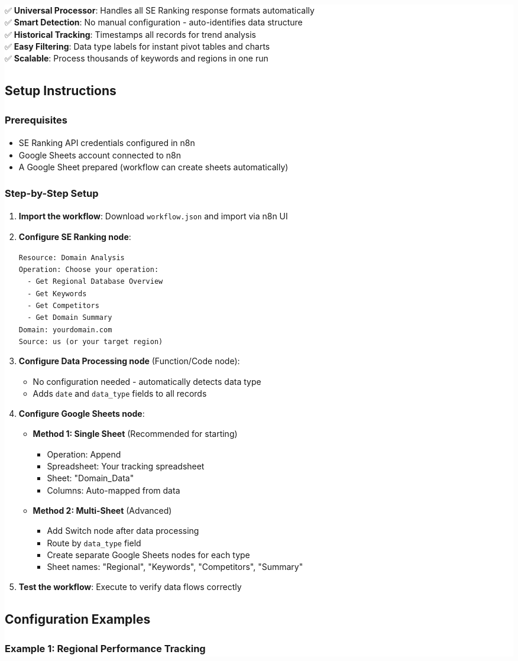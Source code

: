 ✅ **Universal Processor**: Handles all SE Ranking response formats automatically  
✅ **Smart Detection**: No manual configuration - auto-identifies data structure  
✅ **Historical Tracking**: Timestamps all records for trend analysis  
✅ **Easy Filtering**: Data type labels for instant pivot tables and charts  
✅ **Scalable**: Process thousands of keywords and regions in one run

## Setup Instructions

### Prerequisites

- SE Ranking API credentials configured in n8n
- Google Sheets account connected to n8n
- A Google Sheet prepared (workflow can create sheets automatically)

### Step-by-Step Setup

1. **Import the workflow**: Download `workflow.json` and import via n8n UI

2. **Configure SE Ranking node**:

   ```
   Resource: Domain Analysis
   Operation: Choose your operation:
     - Get Regional Database Overview
     - Get Keywords
     - Get Competitors
     - Get Domain Summary
   Domain: yourdomain.com
   Source: us (or your target region)
   ```

3. **Configure Data Processing node** (Function/Code node):
   - No configuration needed - automatically detects data type
   - Adds `date` and `data_type` fields to all records

4. **Configure Google Sheets node**:
   - **Method 1: Single Sheet** (Recommended for starting)
     - Operation: Append
     - Spreadsheet: Your tracking spreadsheet
     - Sheet: "Domain_Data"
     - Columns: Auto-mapped from data

   - **Method 2: Multi-Sheet** (Advanced)
     - Add Switch node after data processing
     - Route by `data_type` field
     - Create separate Google Sheets nodes for each type
     - Sheet names: "Regional", "Keywords", "Competitors", "Summary"

5. **Test the workflow**: Execute to verify data flows correctly

## Configuration Examples

### Example 1: Regional Performance Tracking

